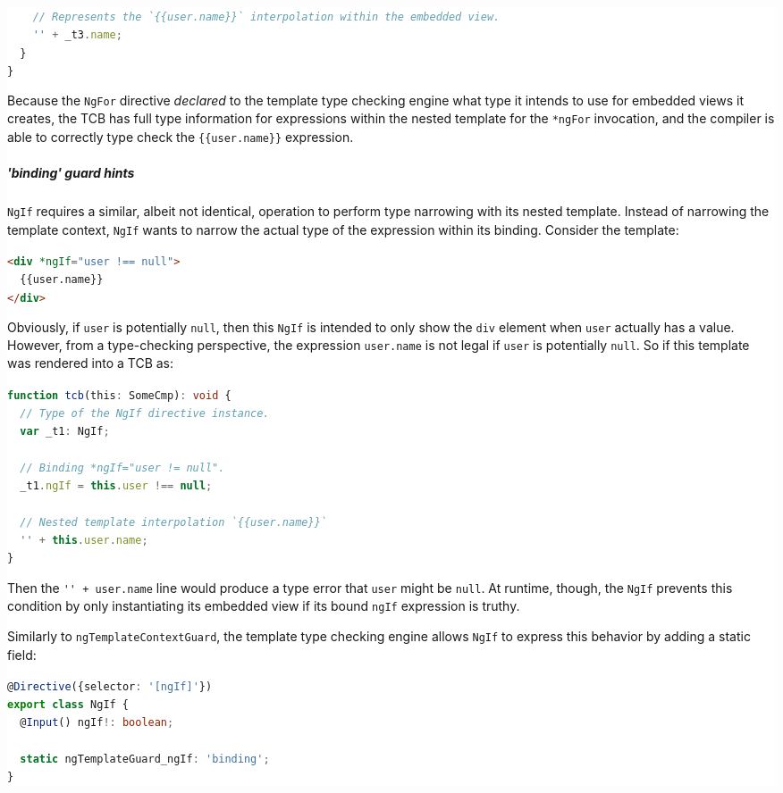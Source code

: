 ```typescript
    // Represents the `{{user.name}}` interpolation within the embedded view.
    '' + _t3.name;
  }
}
```

Because the `NgFor` directive _declared_ to the template type checking engine what type it intends to use for embedded views it creates, the TCB has full type information for expressions within the nested template for the `*ngFor` invocation, and the compiler is able to correctly type check the `{{user.name}}` expression.

##### 'binding' guard hints

`NgIf` requires a similar, albeit not identical, operation to perform type narrowing with its nested template. Instead of narrowing the template context, `NgIf` wants to narrow the actual type of the expression within its binding. Consider the template:

```html
<div *ngIf="user !== null">
  {{user.name}}
</div>
```

Obviously, if `user` is potentially `null`, then this `NgIf` is intended to only show the `div` element when `user` actually has a value. However, from a type-checking perspective, the expression `user.name` is not legal if `user` is potentially `null`. So if this template was rendered into a TCB as:

```typescript
function tcb(this: SomeCmp): void {
  // Type of the NgIf directive instance.
  var _t1: NgIf;
  
  // Binding *ngIf="user != null".
  _t1.ngIf = this.user !== null;
  
  // Nested template interpolation `{{user.name}}`
  '' + this.user.name;
}
```

Then the `'' + user.name` line would produce a type error that `user` might be `null`. At runtime, though, the `NgIf` prevents this condition by only instantiating its embedded view if its bound `ngIf` expression is truthy.

Similarly to `ngTemplateContextGuard`, the template type checking engine allows `NgIf` to express this behavior by adding a static field:

```typescript
@Directive({selector: '[ngIf]'})
export class NgIf {
  @Input() ngIf!: boolean;
  
  static ngTemplateGuard_ngIf: 'binding';
}
```
